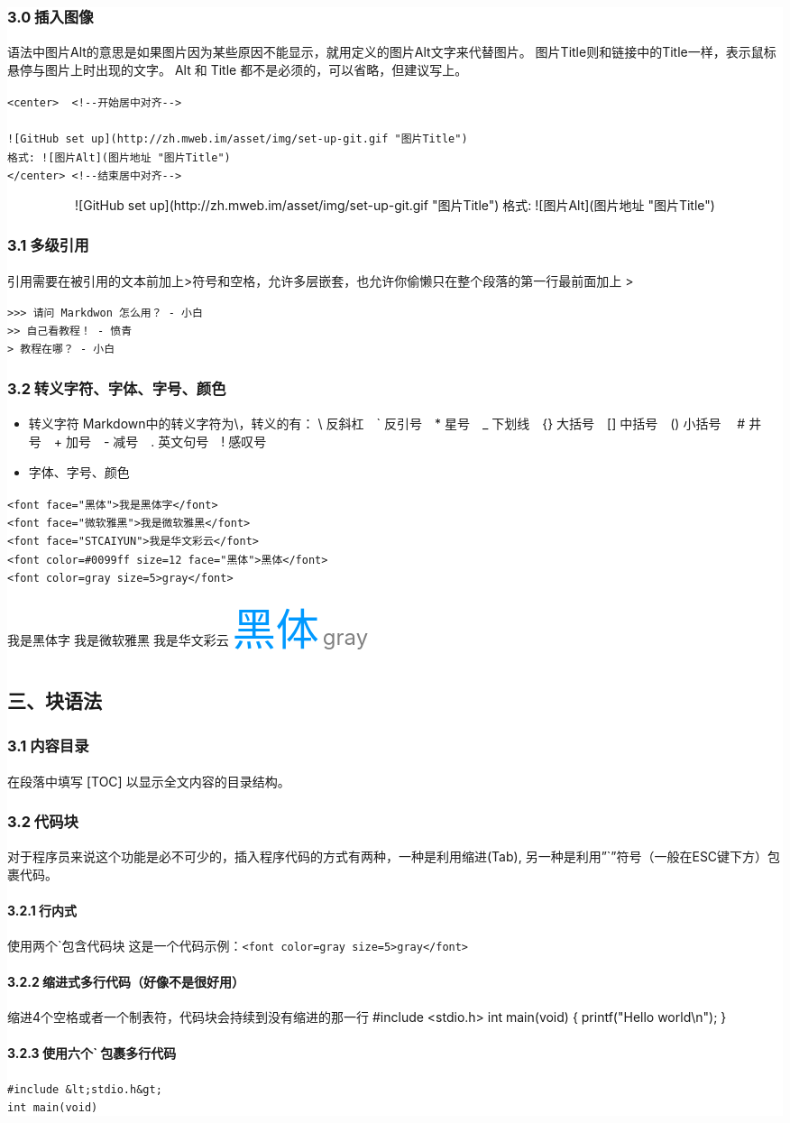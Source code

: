 ### 3.0 插入图像
语法中图片Alt的意思是如果图片因为某些原因不能显示，就用定义的图片Alt文字来代替图片。 图片Title则和链接中的Title一样，表示鼠标悬停与图片上时出现的文字。 Alt 和 Title 都不是必须的，可以省略，但建议写上。
```
<center>  <!--开始居中对齐-->

![GitHub set up](http://zh.mweb.im/asset/img/set-up-git.gif "图片Title")
格式: ![图片Alt](图片地址 "图片Title")
</center> <!--结束居中对齐-->
```
<center>  
![GitHub set up](http://zh.mweb.im/asset/img/set-up-git.gif "图片Title")
格式: ![图片Alt](图片地址 "图片Title")
</center> 

### 3.1 多级引用
引用需要在被引用的文本前加上>符号和空格，允许多层嵌套，也允许你偷懒只在整个段落的第一行最前面加上 >
```
>>> 请问 Markdwon 怎么用？ - 小白
>> 自己看教程！ - 愤青
> 教程在哪？ - 小白
```
### 3.2 转义字符、字体、字号、颜色
- 转义字符 
Markdown中的转义字符为\，转义的有： \ 反斜杠 ` 反引号 * 星号 _ 下划线 {} 大括号 [] 中括号 () 小括号  # 井号 + 加号 - 减号 . 英文句号 ! 感叹号

- 字体、字号、颜色
```
<font face="黑体">我是黑体字</font>
<font face="微软雅黑">我是微软雅黑</font>
<font face="STCAIYUN">我是华文彩云</font>
<font color=#0099ff size=12 face="黑体">黑体</font>
<font color=gray size=5>gray</font>
```
<font face="黑体">我是黑体字</font>
<font face="微软雅黑">我是微软雅黑</font>
<font face="STCAIYUN">我是华文彩云</font>
<font color="#0099ff" size=12 face="黑体">黑体</font>
<font color="gray" size=5>gray</font>

## 三、块语法
### 3.1 内容目录
在段落中填写 [TOC] 以显示全文内容的目录结构。

### 3.2 代码块
对于程序员来说这个功能是必不可少的，插入程序代码的方式有两种，一种是利用缩进(Tab), 另一种是利用”`”符号（一般在ESC键下方）包裹代码。
#### 3.2.1 行内式
使用两个\`包含代码块
这是一个代码示例：`<font color=gray size=5>gray</font>`
#### 3.2.2 缩进式多行代码（好像不是很好用）
缩进4个空格或者一个制表符，代码块会持续到没有缩进的那一行
	#include &lt;stdio.h&gt;
	int main(void)
	{
		printf(&#34;Hello world\n&#34;);
	}
#### 3.2.3 使用六个\` 包裹多行代码
```
#include &lt;stdio.h&gt;
int main(void)
```

[//]: # (我是最强注释，不会在浏览器中显示。)
[^_^]: # (我是最萌注释，不会在浏览器中显示。)
[//]: <> (我是注释，不会在浏览器中显示。)
[comment]: <> (我是注释，不会在浏览器中显示。)